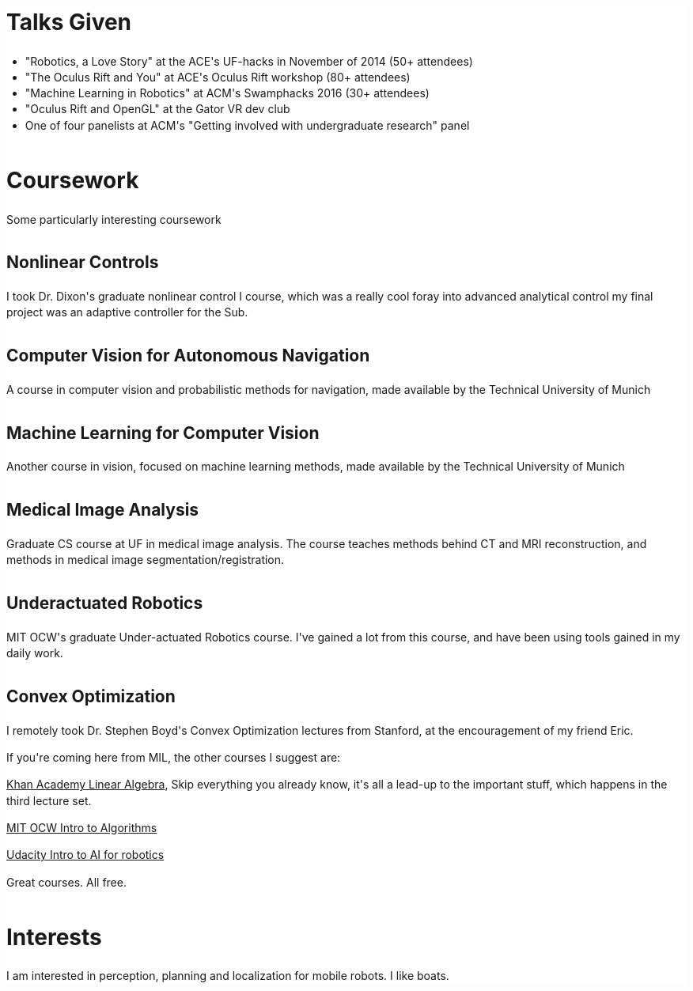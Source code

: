 
# Talks Given
* "Robotics, a Love Story" at the ACE's UF-hacks in November of 2014 (50+ attendees)
* "The Oculus Rift and You" at ACE's Oculus Rift workshop (80+ attendees)
* "Machine Learning in Robotics" at ACM's Swamphacks 2016 (30+ attendees)
* "Oculus Rift and OpenGL" at the Gator VR dev club
* One of four panelists at ACM's "Getting involved with undergraduate research" panel


# Coursework
Some particularly interesting coursework

## Nonlinear Controls
I took Dr. Dixon's graduate nonlinear control I course, which was a really cool foray into advanced analytical control my final project was an adaptive controller for the Sub.

## Computer Vision for Autonomous Navigation
A course in computer vision and probabilistic methods for navigation, made available by the Technical University of Munich

## Machine Learning for Computer Vision
Another course in vision, focused on machine learning methods, made available by the Technical University of Munich

## Medical Image Analysis
Graduate CS course at UF in medical image analysis. The course teaches methods behind CT and MRI reconstruction, and methods in medical image segmentation/registration.


## Underactuated Robotics
MIT OCW's graduate Under-actuated Robotics course. I've gained a lot from this course, and have been using tools gained in my daily work.


## Convex Optimization
I remotely took Dr. Stephen Boyd's Convex Optimization lectures from Stanford, at the encouragement of my friend Eric.


If you're coming here from MIL, the other courses I suggest are:

[Khan Academy Linear Algebra](https://www.khanacademy.org/math/linear-algebra), Skip everything you already know, it's all a lead-up to the important stuff, which happens in the third lecture set.

[MIT OCW Intro to Algorithms](http://ocw.mit.edu/courses/electrical-engineering-and-computer-science/6-006-introduction-to-algorithms-fall-2011/lecture-videos/)

[Udacity Intro to AI for robotics](https://www.udacity.com/course/artificial-intelligence-for-robotics--cs373)

Great courses. All free.

# Interests

I am interested in perception, planning and localization for mobile robots.
I like boats.
